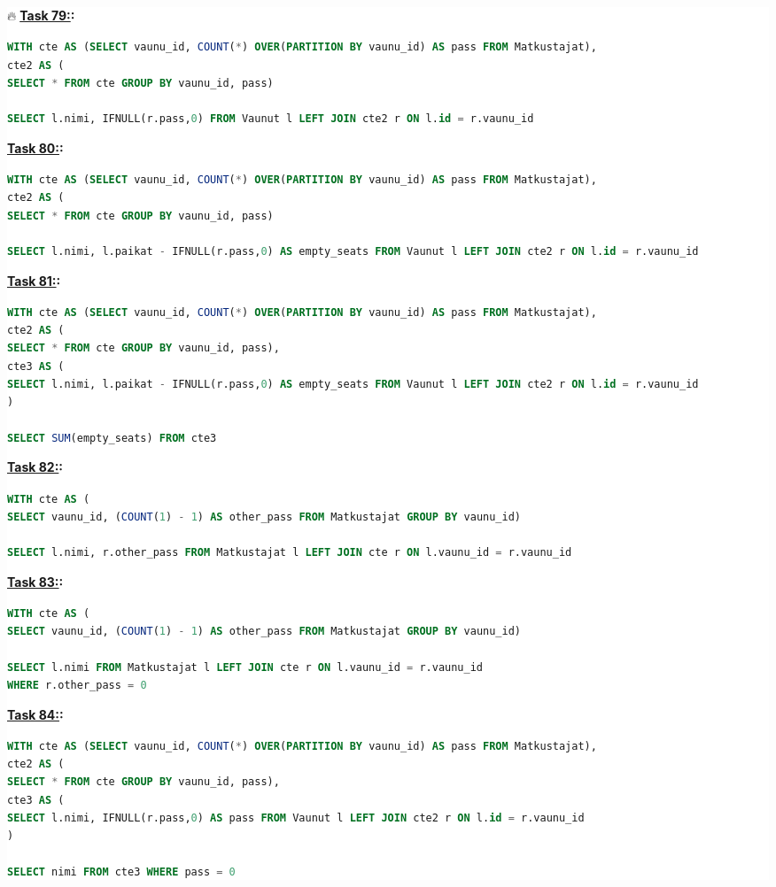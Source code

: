 🔥 **[Task 79:](https://sqltrainer.withmooc.fi/#79):**  
```sql
WITH cte AS (SELECT vaunu_id, COUNT(*) OVER(PARTITION BY vaunu_id) AS pass FROM Matkustajat),
cte2 AS (
SELECT * FROM cte GROUP BY vaunu_id, pass)

SELECT l.nimi, IFNULL(r.pass,0) FROM Vaunut l LEFT JOIN cte2 r ON l.id = r.vaunu_id
```

**[Task 80:](https://sqltrainer.withmooc.fi/#80):**  
```sql
WITH cte AS (SELECT vaunu_id, COUNT(*) OVER(PARTITION BY vaunu_id) AS pass FROM Matkustajat),
cte2 AS (
SELECT * FROM cte GROUP BY vaunu_id, pass)

SELECT l.nimi, l.paikat - IFNULL(r.pass,0) AS empty_seats FROM Vaunut l LEFT JOIN cte2 r ON l.id = r.vaunu_id
```

**[Task 81:](https://sqltrainer.withmooc.fi/#81):**  
```sql
WITH cte AS (SELECT vaunu_id, COUNT(*) OVER(PARTITION BY vaunu_id) AS pass FROM Matkustajat),
cte2 AS (
SELECT * FROM cte GROUP BY vaunu_id, pass),
cte3 AS (
SELECT l.nimi, l.paikat - IFNULL(r.pass,0) AS empty_seats FROM Vaunut l LEFT JOIN cte2 r ON l.id = r.vaunu_id
)

SELECT SUM(empty_seats) FROM cte3
```

**[Task 82:](https://sqltrainer.withmooc.fi/#82):**  
```sql
WITH cte AS (
SELECT vaunu_id, (COUNT(1) - 1) AS other_pass FROM Matkustajat GROUP BY vaunu_id)

SELECT l.nimi, r.other_pass FROM Matkustajat l LEFT JOIN cte r ON l.vaunu_id = r.vaunu_id
```

**[Task 83:](https://sqltrainer.withmooc.fi/#83):**  
```sql
WITH cte AS (
SELECT vaunu_id, (COUNT(1) - 1) AS other_pass FROM Matkustajat GROUP BY vaunu_id)

SELECT l.nimi FROM Matkustajat l LEFT JOIN cte r ON l.vaunu_id = r.vaunu_id
WHERE r.other_pass = 0
```

**[Task 84:](https://sqltrainer.withmooc.fi/#84):**  
```sql
WITH cte AS (SELECT vaunu_id, COUNT(*) OVER(PARTITION BY vaunu_id) AS pass FROM Matkustajat),
cte2 AS (
SELECT * FROM cte GROUP BY vaunu_id, pass),
cte3 AS (
SELECT l.nimi, IFNULL(r.pass,0) AS pass FROM Vaunut l LEFT JOIN cte2 r ON l.id = r.vaunu_id
)

SELECT nimi FROM cte3 WHERE pass = 0
```

